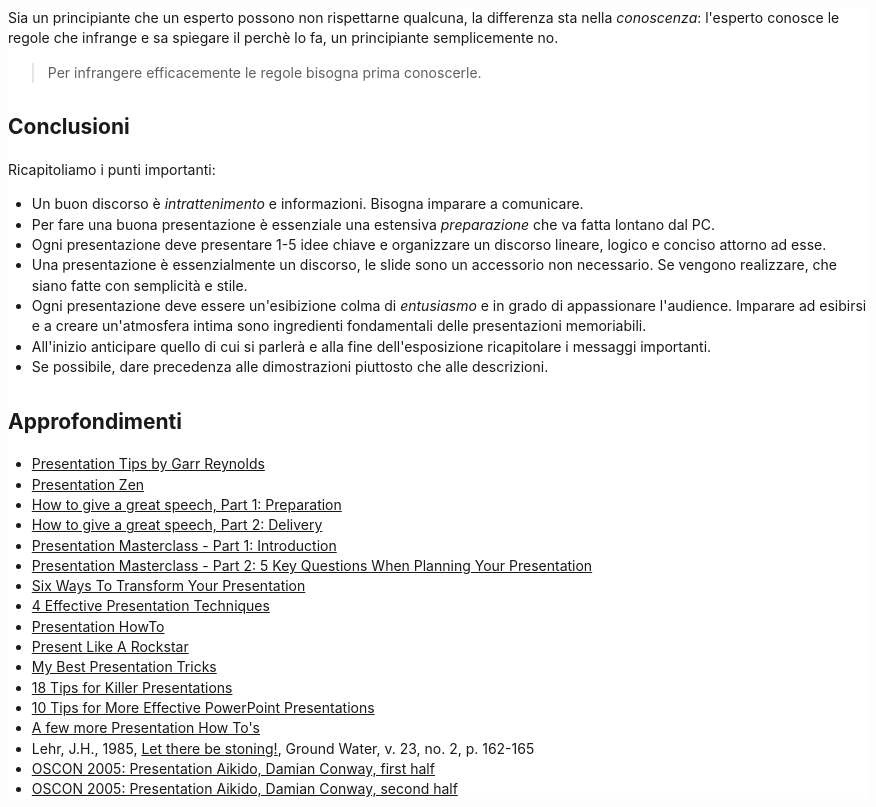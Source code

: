 Sia un principiante che un esperto possono non rispettarne qualcuna, la differenza sta nella *conoscenza*: l'esperto conosce le regole che infrange e sa spiegare il perchè lo fa, un principiante semplicemente no.

> Per infrangere efficacemente le regole bisogna prima conoscerle.

## Conclusioni
Ricapitoliamo i punti importanti:

 - Un buon discorso è *intrattenimento* e informazioni. Bisogna imparare a comunicare.
 - Per fare una buona presentazione è essenziale una estensiva *preparazione* che va fatta lontano dal PC.
 - Ogni presentazione deve presentare 1-5 idee chiave e organizzare un discorso lineare, logico e conciso attorno ad esse.
 - Una presentazione è essenzialmente un discorso, le slide sono un accessorio non necessario. Se vengono realizzare, che siano fatte con semplicità e stile.
 - Ogni presentazione deve essere un'esibizione colma di *entusiasmo* e in grado di appassionare l'audience. Imparare ad esibirsi e a creare un'atmosfera intima sono ingredienti fondamentali delle presentazioni memoriabili.
 - All'inizio anticipare quello di cui si parlerà e alla fine dell'esposizione ricapitolare i messaggi importanti.
 - Se possibile, dare precedenza alle dimostrazioni piuttosto che alle descrizioni.
 
## Approfondimenti
- [Presentation Tips by Garr Reynolds](http://www.garrreynolds.com/Presentation/index.html)
- [Presentation Zen](http://www.presentationzen.com/)
- [How to give a great speech, Part 1: Preparation][1]
- [How to give a great speech, Part 2: Delivery][2]
- [Presentation Masterclass - Part 1: Introduction][3]
- [Presentation Masterclass - Part 2: 5 Key Questions When Planning Your Presentation][4]
- [Six Ways To Transform Your Presentation](http://www.lifehack.org/articles/communication/six-ways-to-transform-your-presentation.html)
- [4 Effective Presentation Techniques](http://www.lifehack.org/articles/communication/4-effective-presentation-techniques.html)
- [Presentation HowTo](http://howto.lifehack.org/wiki/Presentation)
- [Present Like A Rockstar](http://www.lifehack.org/articles/communication/present-like-a-rockstar.html)
- [My Best Presentation Tricks](http://www.lifehack.org/articles/lifehack/my-best-presentation-tricks.html)
- [18 Tips for Killer Presentations](http://www.lifehack.org/articles/communication/18-tips-for-killer-presentations.html)
- [10 Tips for More Effective PowerPoint Presentations](http://www.lifehack.org/articles/technology/10-tips-for-more-effective-powerpoint-presentations.html)
- [A few more Presentation How To's](http://headrush.typepad.com/creating_passionate_users/2006/07/a_few_more_pres.html)
- Lehr, J.H., 1985, [Let there be stoning!][5], Ground Water, v. 23, no. 2, p. 162-165
- [OSCON 2005: Presentation Aikido, Damian Conway, first half](http://www.canspice.org/2005/08/01/oscon-2005-the-conway-channel-first-half/)
- [OSCON 2005: Presentation Aikido, Damian Conway, second half](http://www.canspice.org/2005/08/01/oscon-2005-presentation-aikido-damian-conway-second-half/)


[1]: http://www.lifehack.org/articles/communication/how-to-give-a-great-speech-part-1-preparation.html
[2]: http://www.lifehack.org/articles/communication/how-to-give-a-great-speech-part-2-delivery.html
[3]: http://www.lifehack.org/articles/communication/presentation-masterclass-part-1-introduction.html
[4]:  http://www.lifehack.org/articles/communication/5-key-questions-when-planning-your-presentation-presentation-masterclass-part-2.html
[5]: http://geology.wwu.edu/rjmitch/stoning.pdf "Let there be stoning!"